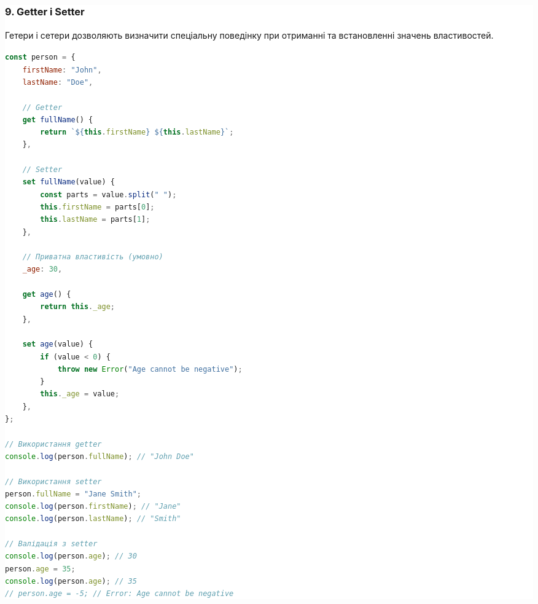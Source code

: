 ### 9. Getter і Setter

Гетери і сетери дозволяють визначити спеціальну поведінку при отриманні та встановленні значень властивостей.

```javascript
const person = {
    firstName: "John",
    lastName: "Doe",

    // Getter
    get fullName() {
        return `${this.firstName} ${this.lastName}`;
    },

    // Setter
    set fullName(value) {
        const parts = value.split(" ");
        this.firstName = parts[0];
        this.lastName = parts[1];
    },

    // Приватна властивість (умовно)
    _age: 30,

    get age() {
        return this._age;
    },

    set age(value) {
        if (value < 0) {
            throw new Error("Age cannot be negative");
        }
        this._age = value;
    },
};

// Використання getter
console.log(person.fullName); // "John Doe"

// Використання setter
person.fullName = "Jane Smith";
console.log(person.firstName); // "Jane"
console.log(person.lastName); // "Smith"

// Валідація з setter
console.log(person.age); // 30
person.age = 35;
console.log(person.age); // 35
// person.age = -5; // Error: Age cannot be negative
```
